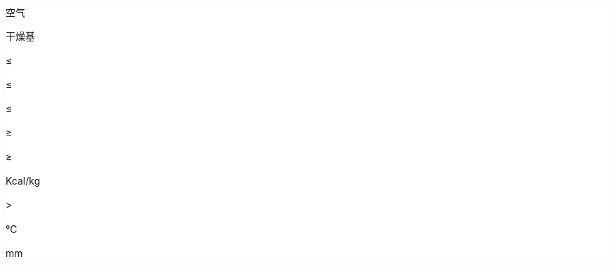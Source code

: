   

  

   

空气




干燥基





   

≤





   

≤





   

≤





   

≥





   

≥




Kcal/kg





   

&gt;
   


℃





   

mm





   